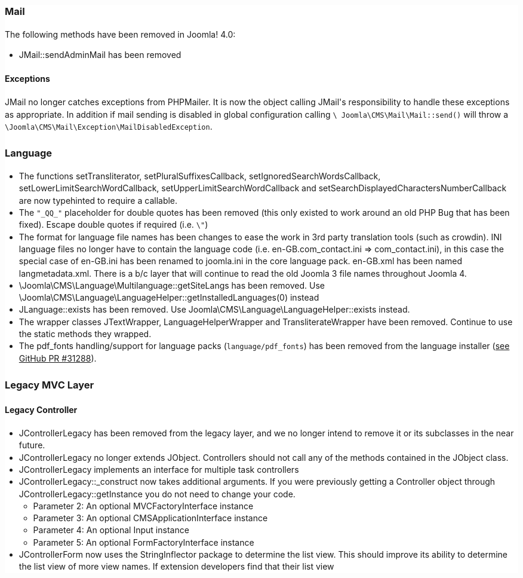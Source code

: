 ### Mail

The following methods have been removed in Joomla! 4.0:

- JMail::sendAdminMail has been removed

#### Exceptions

JMail no longer catches exceptions from PHPMailer. It is now the object
calling JMail's responsibility to handle these exceptions as
appropriate. In addition if mail sending is disabled in global
configuration calling `\ Joomla\CMS\Mail\Mail::send()` will throw a
`\Joomla\CMS\Mail\Exception\MailDisabledException`.

### Language

- The functions setTransliterator, setPluralSuffixesCallback,
  setIgnoredSearchWordsCallback, setLowerLimitSearchWordCallback,
  setUpperLimitSearchWordCallback and
  setSearchDisplayedCharactersNumberCallback are now typehinted to
  require a callable.
- The `"_QQ_"` placeholder for double quotes has been removed (this only
  existed to work around an old PHP Bug that has been fixed). Escape
  double quotes if required (i.e. `\"`)
- The format for language file names has been changes to ease the work
  in 3rd party translation tools (such as crowdin). INI language files
  no longer have to contain the language code (i.e.
  en-GB.com_contact.ini =\> com_contact.ini), in this case the special
  case of en-GB.ini has been renamed to joomla.ini in the core language
  pack. en-GB.xml has been named langmetadata.xml. There is a b/c layer
  that will continue to read the old Joomla 3 file names throughout
  Joomla 4.
- \Joomla\CMS\Language\Multilanguage::getSiteLangs has been removed. Use
  \Joomla\CMS\Language\LanguageHelper::getInstalledLanguages(0) instead
- JLanguage::exists has been removed. Use
  Joomla\CMS\Language\LanguageHelper::exists instead.
- The wrapper classes JTextWrapper, LanguageHelperWrapper and
  TransliterateWrapper have been removed. Continue to use the static
  methods they wrapped.
- The pdf_fonts handling/support for language packs
  (`language/pdf_fonts`) has been removed from the language installer
  (<a href="https://github.com/joomla/joomla-cms/pull/31288"
  class="external text" target="_blank"
  rel="nofollow noreferrer noopener">see GitHub PR #31288</a>).

### Legacy MVC Layer

#### Legacy Controller

- JControllerLegacy has been removed from the legacy layer, and we no
  longer intend to remove it or its subclasses in the near future.
- JControllerLegacy no longer extends JObject. Controllers should not
  call any of the methods contained in the JObject class.
- JControllerLegacy implements an interface for multiple task
  controllers
- JControllerLegacy::\_construct now takes additional arguments. If you
  were previously getting a Controller object through
  JControllerLegacy::getInstance you do not need to change your code.
  - Parameter 2: An optional MVCFactoryInterface instance
  - Parameter 3: An optional CMSApplicationInterface instance
  - Parameter 4: An optional Input instance
  - Parameter 5: An optional FormFactoryInterface instance
- JControllerForm now uses the StringInflector package to determine the
  list view. This should improve its ability to determine the list view
  of more view names. If extension developers find that their list view